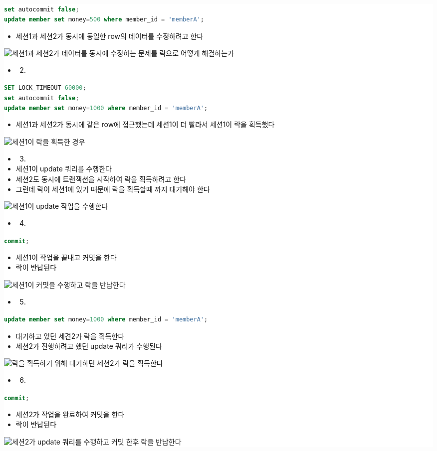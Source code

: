 ```sql
set autocommit false;
update member set money=500 where member_id = 'memberA';
```

- 세션1과 세션2가 동시에 동일한 row의 데이터를 수정하려고 한다

![세션1과 세션2가 데이터를 동시에 수정하는 문제를 락으로 어떻게 해결하는가](https://user-images.githubusercontent.com/42866800/166473541-1aec7a35-89dd-4ff2-99bb-e039b447078b.png)

- 2.

```sql
SET LOCK_TIMEOUT 60000;
set autocommit false;
update member set money=1000 where member_id = 'memberA';
```

- 세션1과 세션2가 동시에 같은 row에 접근했는데 세션1이 더 빨라서 세션1이 락을 획득했다

![세션1이 락을 획득한 경우](https://user-images.githubusercontent.com/42866800/166473586-e5562747-332b-4e6e-885d-df9dd85e5edf.png)
- 3.
- 세션1이 update 쿼리를 수행한다
- 세션2도 동시에 트랜잭션을 시작하여 락을 획득하려고 한다
- 그런데 락이 세션1에 있기 때문에 락을 획득할때 까지 대기해야 한다

![세션1이 update 작업을 수행한다](https://user-images.githubusercontent.com/42866800/166473626-6920d50c-6128-4ac5-b3d2-b8445c339074.png)
- 4.

```sql
commit;
```

- 세션1이 작업을 끝내고 커밋을 한다
- 락이 반납된다

![세션1이 커밋을 수행하고 락을 반납한다](https://user-images.githubusercontent.com/42866800/166473679-61ace3c2-d874-4e31-9aad-939ab3f64e8f.png)

- 5.

```sql
update member set money=1000 where member_id = 'memberA';
```

- 대기하고 있던 세견2가 락을 획득한다
- 세션2가 진행하려고 했던 update 쿼리가 수행된다

![락을 획득하기 위해 대기하던 세션2가 락을 획득한다](https://user-images.githubusercontent.com/42866800/166473740-7ef818d9-0ebf-46d9-bd86-36efc889a227.png)
- 6.

```sql
commit;
```

- 세션2가 작업을 완료하여 커밋을 한다
- 락이 반납된다


![세션2가 update 쿼리를 수행하고 커밋 한후 락을 반납한다](https://user-images.githubusercontent.com/42866800/166473888-88f2513c-d322-42a1-a7a1-90b3456ef549.png)
